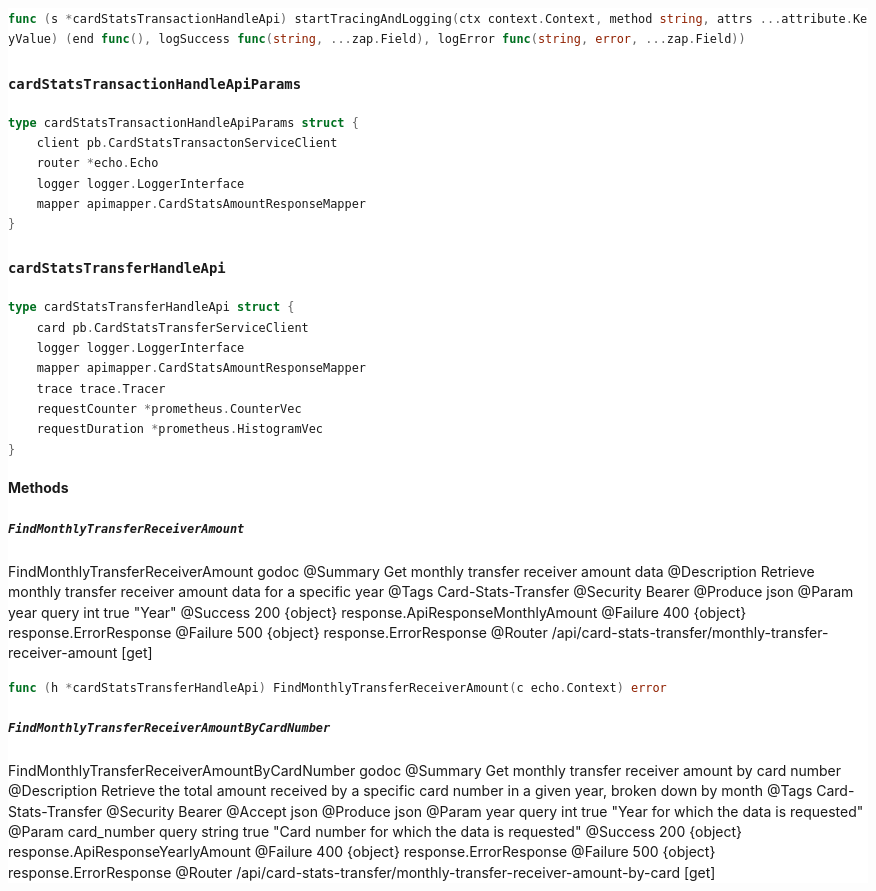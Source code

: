 ```go
func (s *cardStatsTransactionHandleApi) startTracingAndLogging(ctx context.Context, method string, attrs ...attribute.KeyValue) (end func(), logSuccess func(string, ...zap.Field), logError func(string, error, ...zap.Field))
```

### `cardStatsTransactionHandleApiParams`

```go
type cardStatsTransactionHandleApiParams struct {
	client pb.CardStatsTransactonServiceClient
	router *echo.Echo
	logger logger.LoggerInterface
	mapper apimapper.CardStatsAmountResponseMapper
}
```

### `cardStatsTransferHandleApi`

```go
type cardStatsTransferHandleApi struct {
	card pb.CardStatsTransferServiceClient
	logger logger.LoggerInterface
	mapper apimapper.CardStatsAmountResponseMapper
	trace trace.Tracer
	requestCounter *prometheus.CounterVec
	requestDuration *prometheus.HistogramVec
}
```

#### Methods

##### `FindMonthlyTransferReceiverAmount`

FindMonthlyTransferReceiverAmount godoc
@Summary Get monthly transfer receiver amount data
@Description Retrieve monthly transfer receiver amount data for a specific year
@Tags Card-Stats-Transfer
@Security Bearer
@Produce json
@Param year query int true "Year"
@Success 200 {object} response.ApiResponseMonthlyAmount
@Failure 400 {object} response.ErrorResponse
@Failure 500 {object} response.ErrorResponse
@Router /api/card-stats-transfer/monthly-transfer-receiver-amount [get]

```go
func (h *cardStatsTransferHandleApi) FindMonthlyTransferReceiverAmount(c echo.Context) error
```

##### `FindMonthlyTransferReceiverAmountByCardNumber`

FindMonthlyTransferReceiverAmountByCardNumber godoc
@Summary Get monthly transfer receiver amount by card number
@Description Retrieve the total amount received by a specific card number in a given year, broken down by month
@Tags Card-Stats-Transfer
@Security Bearer
@Accept json
@Produce json
@Param year query int true "Year for which the data is requested"
@Param card_number query string true "Card number for which the data is requested"
@Success 200 {object} response.ApiResponseYearlyAmount
@Failure 400 {object} response.ErrorResponse
@Failure 500 {object} response.ErrorResponse
@Router /api/card-stats-transfer/monthly-transfer-receiver-amount-by-card [get]
